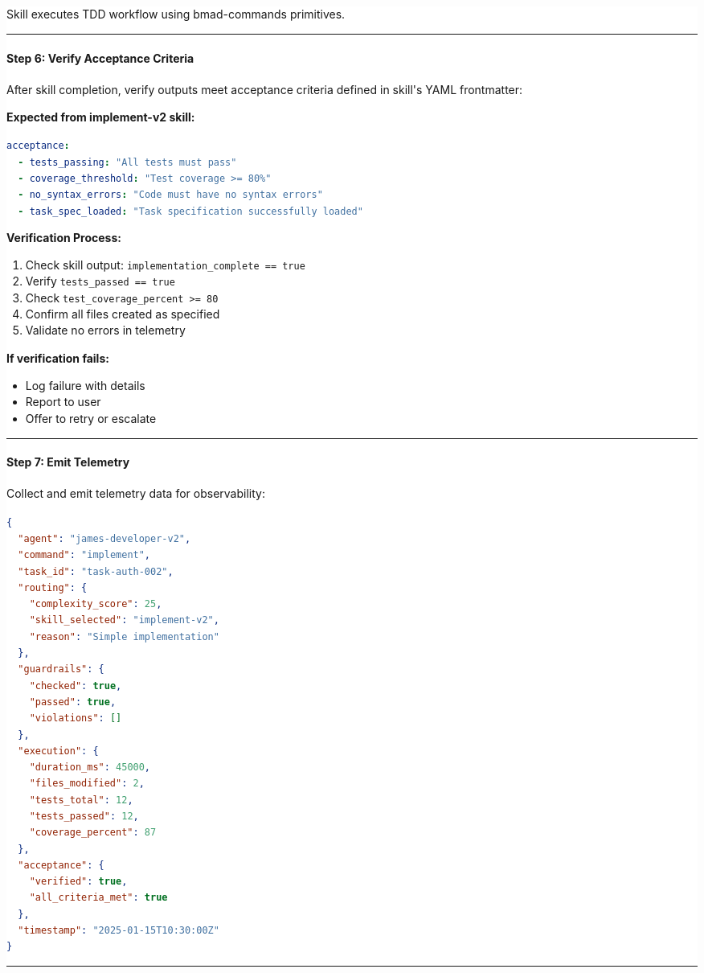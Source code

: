 Skill executes TDD workflow using bmad-commands primitives.

---

#### Step 6: Verify Acceptance Criteria

After skill completion, verify outputs meet acceptance criteria defined in skill's YAML frontmatter:

**Expected from implement-v2 skill:**
```yaml
acceptance:
  - tests_passing: "All tests must pass"
  - coverage_threshold: "Test coverage >= 80%"
  - no_syntax_errors: "Code must have no syntax errors"
  - task_spec_loaded: "Task specification successfully loaded"
```

**Verification Process:**
1. Check skill output: `implementation_complete == true`
2. Verify `tests_passed == true`
3. Check `test_coverage_percent >= 80`
4. Confirm all files created as specified
5. Validate no errors in telemetry

**If verification fails:**
- Log failure with details
- Report to user
- Offer to retry or escalate

---

#### Step 7: Emit Telemetry

Collect and emit telemetry data for observability:

```json
{
  "agent": "james-developer-v2",
  "command": "implement",
  "task_id": "task-auth-002",
  "routing": {
    "complexity_score": 25,
    "skill_selected": "implement-v2",
    "reason": "Simple implementation"
  },
  "guardrails": {
    "checked": true,
    "passed": true,
    "violations": []
  },
  "execution": {
    "duration_ms": 45000,
    "files_modified": 2,
    "tests_total": 12,
    "tests_passed": 12,
    "coverage_percent": 87
  },
  "acceptance": {
    "verified": true,
    "all_criteria_met": true
  },
  "timestamp": "2025-01-15T10:30:00Z"
}
```

---
